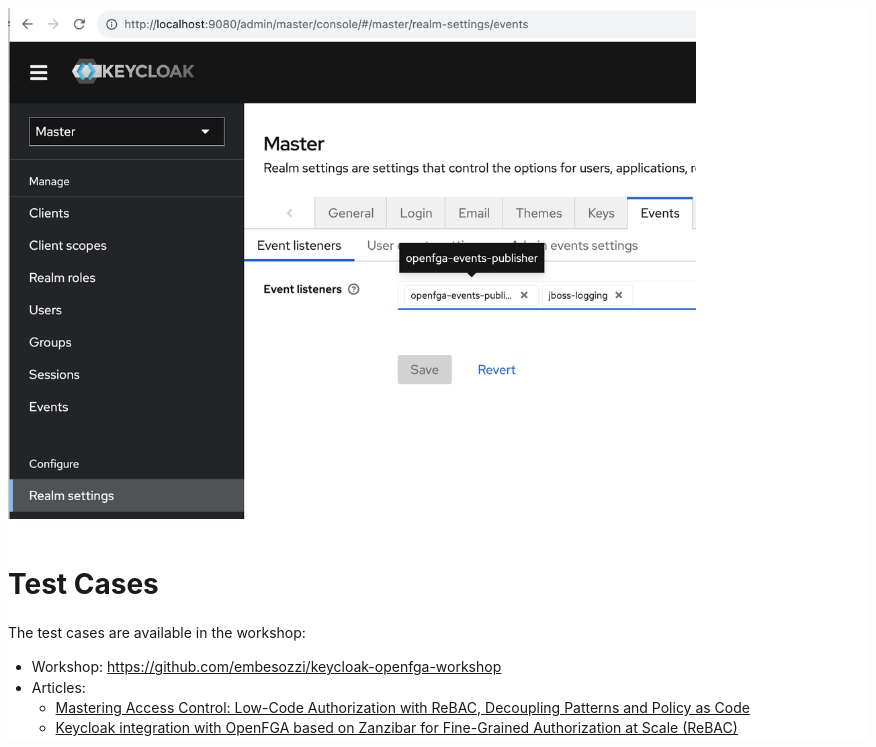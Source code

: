 
<img src="./images/kc-admin-events.png" width="80%" height="80%">

# Test Cases
The test cases are available in the workshop:

* Workshop: https://github.com/embesozzi/keycloak-openfga-workshop
* Articles:
    * <a href="https://embesozzi.medium.com/mastering-access-control-implementing-low-code-authorization-based-on-rebac-and-decoupling-pattern-f6f54f70115e">Mastering Access Control: Low-Code Authorization with ReBAC, Decoupling Patterns and Policy as Code
    * <a href="https://medium.com/@embesozzi/keycloak-integration-with-openfga-based-on-zanzibar-for-fine-grained-authorization-at-scale-d3376de00f9a">Keycloak integration with OpenFGA based on Zanzibar for Fine-Grained Authorization at Scale (ReBAC)

